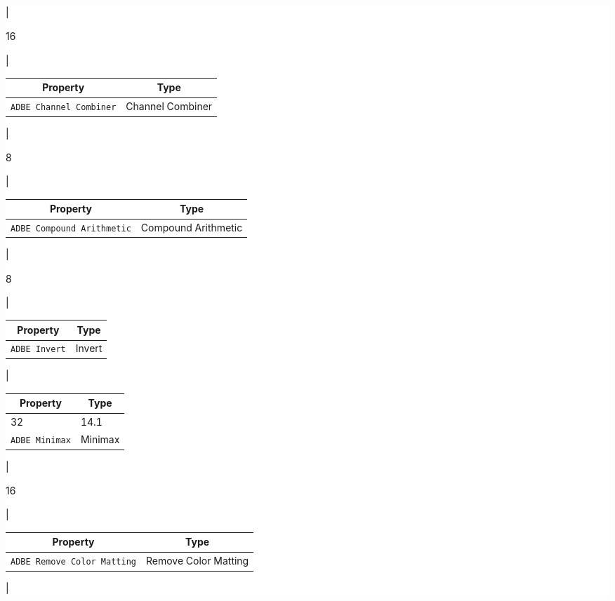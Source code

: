 |

16

|

| Property                | Type             |
| ----------------------- | ---------------- |
| `ADBE Channel Combiner` | Channel Combiner |

|

8

|

| Property                   | Type                |
| -------------------------- | ------------------- |
| `ADBE Compound Arithmetic` | Compound Arithmetic |

|

8

|

| Property      | Type   |
| ------------- | ------ |
| `ADBE Invert` | Invert |

|

| Property       | Type    |
| -------------- | ------- |
| 32             | 14.1    |
| `ADBE Minimax` | Minimax |

|

16

|

| Property                    | Type                 |
| --------------------------- | -------------------- |
| `ADBE Remove Color Matting` | Remove Color Matting |

|
